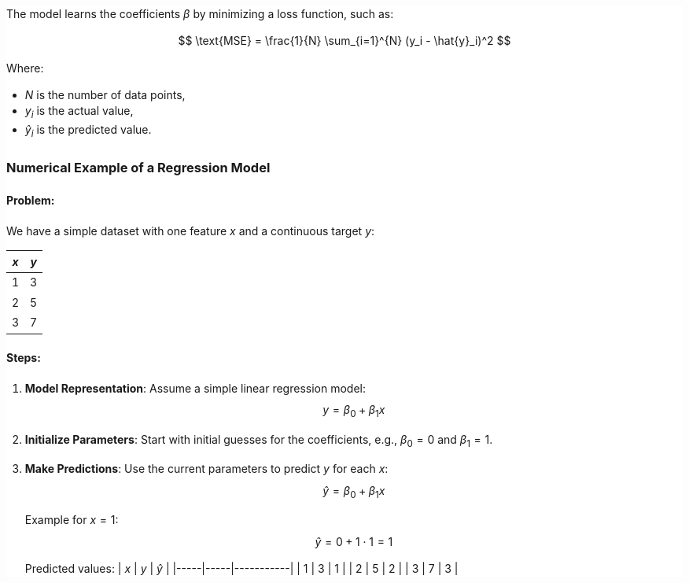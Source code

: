 The model learns the coefficients $\beta$ by minimizing a loss function, such as:

$$
\text{MSE} = \frac{1}{N} \sum_{i=1}^{N} (y_i - \hat{y}_i)^2
$$

Where:
- $N$ is the number of data points,
- $y_i$ is the actual value,
- $\hat{y}_i$ is the predicted value.

### Numerical Example of a Regression Model

#### Problem:
We have a simple dataset with one feature $x$ and a continuous target $y$:

| $x$ | $y$ |
|-----|-----|
| 1   | 3   |
| 2   | 5   |
| 3   | 7   |

#### Steps:

1. **Model Representation**:
   Assume a simple linear regression model:
   $$
   y = \beta_0 + \beta_1 x
   $$

2. **Initialize Parameters**:
   Start with initial guesses for the coefficients, e.g., $\beta_0 = 0$ and $\beta_1 = 1$.

3. **Make Predictions**:
   Use the current parameters to predict $y$ for each $x$:
   $$
   \hat{y} = \beta_0 + \beta_1 x
   $$

   Example for $x = 1$:
   $$
   \hat{y} = 0 + 1 \cdot 1 = 1
   $$

   Predicted values:
   | $x$ | $y$ | $\hat{y}$ |
   |-----|-----|-----------|
   | 1   | 3   | 1         |
   | 2   | 5   | 2         |
   | 3   | 7   | 3         |
